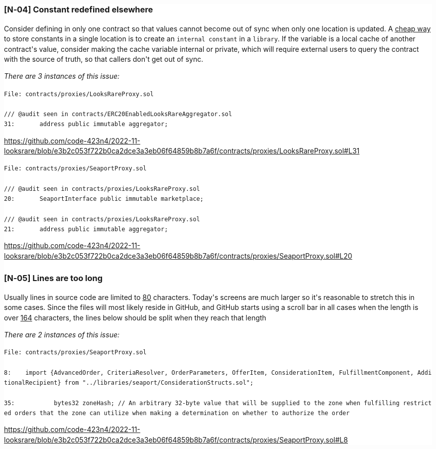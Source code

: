 ### [N&#x2011;04]  Constant redefined elsewhere
Consider defining in only one contract so that values cannot become out of sync when only one location is updated. A [cheap way](https://medium.com/coinmonks/gas-cost-of-solidity-library-functions-dbe0cedd4678) to store constants in a single location is to create an `internal constant` in a `library`. If the variable is a local cache of another contract's value, consider making the cache variable internal or private, which will require external users to query the contract with the source of truth, so that callers don't get out of sync.

*There are 3 instances of this issue:*
```solidity
File: contracts/proxies/LooksRareProxy.sol

/// @audit seen in contracts/ERC20EnabledLooksRareAggregator.sol 
31:       address public immutable aggregator;

```
https://github.com/code-423n4/2022-11-looksrare/blob/e3b2c053f722b0ca2dce3a3eb06f64859b8b7a6f/contracts/proxies/LooksRareProxy.sol#L31

```solidity
File: contracts/proxies/SeaportProxy.sol

/// @audit seen in contracts/proxies/LooksRareProxy.sol 
20:       SeaportInterface public immutable marketplace;

/// @audit seen in contracts/proxies/LooksRareProxy.sol 
21:       address public immutable aggregator;

```
https://github.com/code-423n4/2022-11-looksrare/blob/e3b2c053f722b0ca2dce3a3eb06f64859b8b7a6f/contracts/proxies/SeaportProxy.sol#L20

### [N&#x2011;05]  Lines are too long
Usually lines in source code are limited to [80](https://softwareengineering.stackexchange.com/questions/148677/why-is-80-characters-the-standard-limit-for-code-width) characters. Today's screens are much larger so it's reasonable to stretch this in some cases. Since the files will most likely reside in GitHub, and GitHub starts using a scroll bar in all cases when the length is over [164](https://github.com/aizatto/character-length) characters, the lines below should be split when they reach that length

*There are 2 instances of this issue:*
```solidity
File: contracts/proxies/SeaportProxy.sol

8:    import {AdvancedOrder, CriteriaResolver, OrderParameters, OfferItem, ConsiderationItem, FulfillmentComponent, AdditionalRecipient} from "../libraries/seaport/ConsiderationStructs.sol";

35:           bytes32 zoneHash; // An arbitrary 32-byte value that will be supplied to the zone when fulfilling restricted orders that the zone can utilize when making a determination on whether to authorize the order

```
https://github.com/code-423n4/2022-11-looksrare/blob/e3b2c053f722b0ca2dce3a3eb06f64859b8b7a6f/contracts/proxies/SeaportProxy.sol#L8
